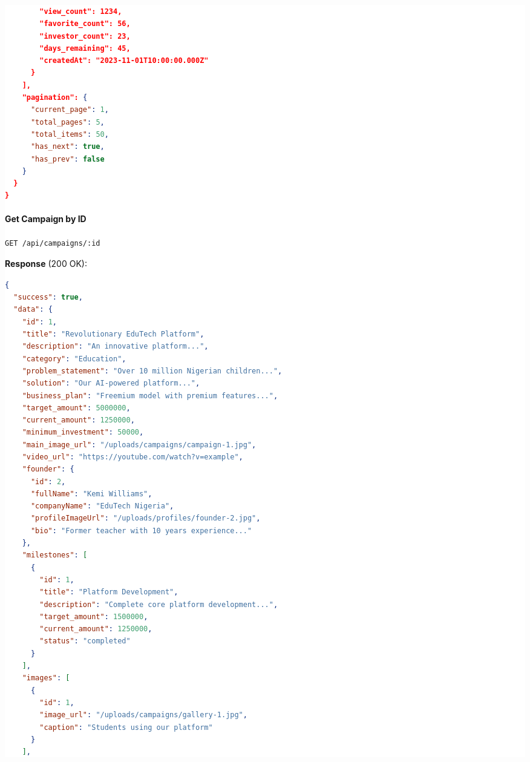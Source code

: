 ```json
        "view_count": 1234,
        "favorite_count": 56,
        "investor_count": 23,
        "days_remaining": 45,
        "createdAt": "2023-11-01T10:00:00.000Z"
      }
    ],
    "pagination": {
      "current_page": 1,
      "total_pages": 5,
      "total_items": 50,
      "has_next": true,
      "has_prev": false
    }
  }
}
```

#### Get Campaign by ID
```http
GET /api/campaigns/:id
```

**Response** (200 OK):
```json
{
  "success": true,
  "data": {
    "id": 1,
    "title": "Revolutionary EduTech Platform",
    "description": "An innovative platform...",
    "category": "Education",
    "problem_statement": "Over 10 million Nigerian children...",
    "solution": "Our AI-powered platform...",
    "business_plan": "Freemium model with premium features...",
    "target_amount": 5000000,
    "current_amount": 1250000,
    "minimum_investment": 50000,
    "main_image_url": "/uploads/campaigns/campaign-1.jpg",
    "video_url": "https://youtube.com/watch?v=example",
    "founder": {
      "id": 2,
      "fullName": "Kemi Williams",
      "companyName": "EduTech Nigeria",
      "profileImageUrl": "/uploads/profiles/founder-2.jpg",
      "bio": "Former teacher with 10 years experience..."
    },
    "milestones": [
      {
        "id": 1,
        "title": "Platform Development",
        "description": "Complete core platform development...",
        "target_amount": 1500000,
        "current_amount": 1250000,
        "status": "completed"
      }
    ],
    "images": [
      {
        "id": 1,
        "image_url": "/uploads/campaigns/gallery-1.jpg",
        "caption": "Students using our platform"
      }
    ],
```